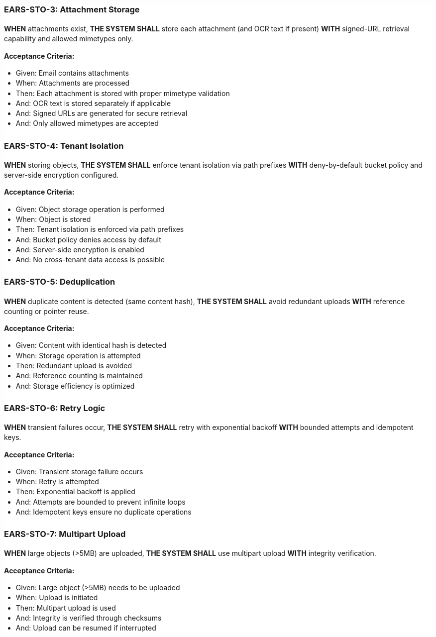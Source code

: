 ### EARS-STO-3: Attachment Storage
**WHEN** attachments exist, **THE SYSTEM SHALL** store each attachment (and OCR text if present) **WITH** signed-URL retrieval capability and allowed mimetypes only.

**Acceptance Criteria:**
- Given: Email contains attachments
- When: Attachments are processed
- Then: Each attachment is stored with proper mimetype validation
- And: OCR text is stored separately if applicable
- And: Signed URLs are generated for secure retrieval
- And: Only allowed mimetypes are accepted

### EARS-STO-4: Tenant Isolation
**WHEN** storing objects, **THE SYSTEM SHALL** enforce tenant isolation via path prefixes **WITH** deny-by-default bucket policy and server-side encryption configured.

**Acceptance Criteria:**
- Given: Object storage operation is performed
- When: Object is stored
- Then: Tenant isolation is enforced via path prefixes
- And: Bucket policy denies access by default
- And: Server-side encryption is enabled
- And: No cross-tenant data access is possible

### EARS-STO-5: Deduplication
**WHEN** duplicate content is detected (same content hash), **THE SYSTEM SHALL** avoid redundant uploads **WITH** reference counting or pointer reuse.

**Acceptance Criteria:**
- Given: Content with identical hash is detected
- When: Storage operation is attempted
- Then: Redundant upload is avoided
- And: Reference counting is maintained
- And: Storage efficiency is optimized

### EARS-STO-6: Retry Logic
**WHEN** transient failures occur, **THE SYSTEM SHALL** retry with exponential backoff **WITH** bounded attempts and idempotent keys.

**Acceptance Criteria:**
- Given: Transient storage failure occurs
- When: Retry is attempted
- Then: Exponential backoff is applied
- And: Attempts are bounded to prevent infinite loops
- And: Idempotent keys ensure no duplicate operations

### EARS-STO-7: Multipart Upload
**WHEN** large objects (>5MB) are uploaded, **THE SYSTEM SHALL** use multipart upload **WITH** integrity verification.

**Acceptance Criteria:**
- Given: Large object (>5MB) needs to be uploaded
- When: Upload is initiated
- Then: Multipart upload is used
- And: Integrity is verified through checksums
- And: Upload can be resumed if interrupted
